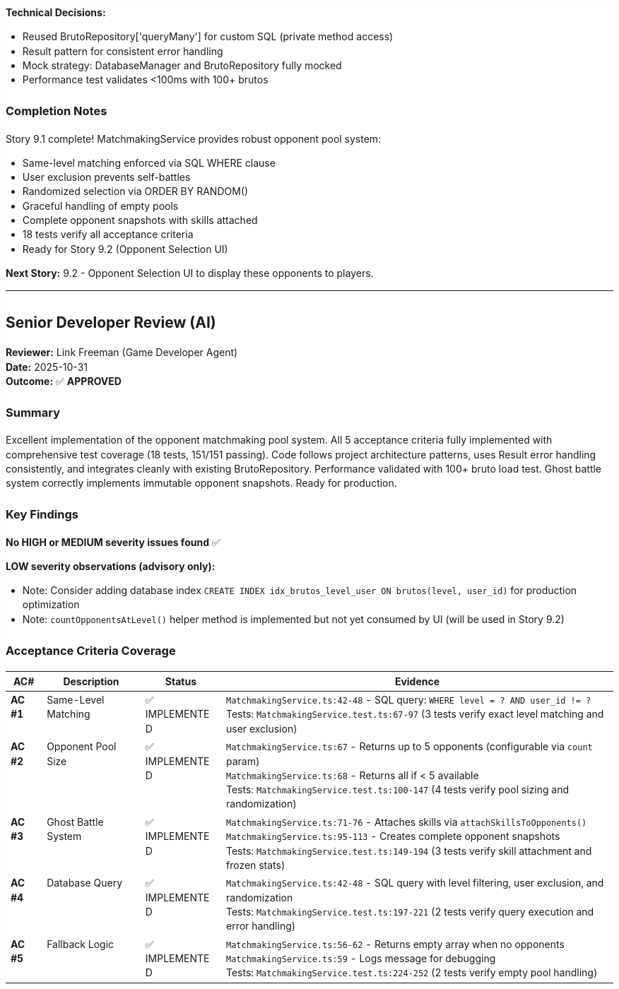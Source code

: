 **Technical Decisions:**
- Reused BrutoRepository['queryMany'] for custom SQL (private method access)
- Result<T> pattern for consistent error handling
- Mock strategy: DatabaseManager and BrutoRepository fully mocked
- Performance test validates <100ms with 100+ brutos

### Completion Notes
Story 9.1 complete! MatchmakingService provides robust opponent pool system:
- Same-level matching enforced via SQL WHERE clause
- User exclusion prevents self-battles
- Randomized selection via ORDER BY RANDOM()
- Graceful handling of empty pools
- Complete opponent snapshots with skills attached
- 18 tests verify all acceptance criteria
- Ready for Story 9.2 (Opponent Selection UI)

**Next Story:** 9.2 - Opponent Selection UI to display these opponents to players.

---

## Senior Developer Review (AI)

**Reviewer:** Link Freeman (Game Developer Agent)  
**Date:** 2025-10-31  
**Outcome:** ✅ **APPROVED**

### Summary

Excellent implementation of the opponent matchmaking pool system. All 5 acceptance criteria fully implemented with comprehensive test coverage (18 tests, 151/151 passing). Code follows project architecture patterns, uses Result<T> error handling consistently, and integrates cleanly with existing BrutoRepository. Performance validated with 100+ bruto load test. Ghost battle system correctly implements immutable opponent snapshots. Ready for production.

### Key Findings

**No HIGH or MEDIUM severity issues found** ✅

**LOW severity observations (advisory only):**
- Note: Consider adding database index `CREATE INDEX idx_brutos_level_user ON brutos(level, user_id)` for production optimization
- Note: `countOpponentsAtLevel()` helper method is implemented but not yet consumed by UI (will be used in Story 9.2)

### Acceptance Criteria Coverage

| AC# | Description | Status | Evidence |
|-----|-------------|--------|----------|
| **AC #1** | Same-Level Matching | ✅ IMPLEMENTED | `MatchmakingService.ts:42-48` - SQL query: `WHERE level = ? AND user_id != ?`<br>Tests: `MatchmakingService.test.ts:67-97` (3 tests verify exact level matching and user exclusion) |
| **AC #2** | Opponent Pool Size | ✅ IMPLEMENTED | `MatchmakingService.ts:67` - Returns up to 5 opponents (configurable via `count` param)<br>`MatchmakingService.ts:68` - Returns all if < 5 available<br>Tests: `MatchmakingService.test.ts:100-147` (4 tests verify pool sizing and randomization) |
| **AC #3** | Ghost Battle System | ✅ IMPLEMENTED | `MatchmakingService.ts:71-76` - Attaches skills via `attachSkillsToOpponents()`<br>`MatchmakingService.ts:95-113` - Creates complete opponent snapshots<br>Tests: `MatchmakingService.test.ts:149-194` (3 tests verify skill attachment and frozen stats) |
| **AC #4** | Database Query | ✅ IMPLEMENTED | `MatchmakingService.ts:42-48` - SQL query with level filtering, user exclusion, and randomization<br>Tests: `MatchmakingService.test.ts:197-221` (2 tests verify query execution and error handling) |
| **AC #5** | Fallback Logic | ✅ IMPLEMENTED | `MatchmakingService.ts:56-62` - Returns empty array when no opponents<br>`MatchmakingService.ts:59` - Logs message for debugging<br>Tests: `MatchmakingService.test.ts:224-252` (2 tests verify empty pool handling) |
